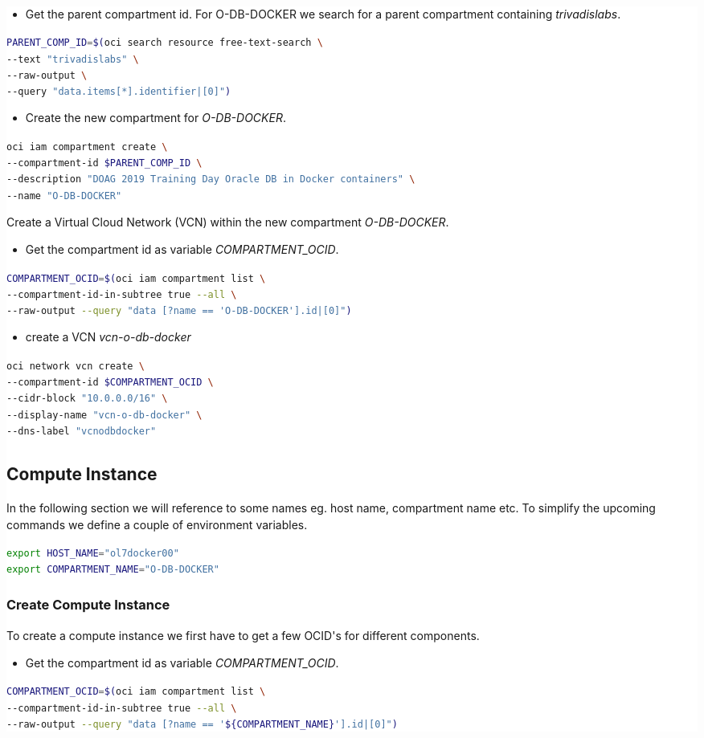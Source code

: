 - Get the parent compartment id. For O-DB-DOCKER we search for a parent compartment containing *trivadislabs*.

```bash
PARENT_COMP_ID=$(oci search resource free-text-search \
--text "trivadislabs" \
--raw-output \
--query "data.items[*].identifier|[0]")
```

- Create the new compartment for *O-DB-DOCKER*.

```bash
oci iam compartment create \
--compartment-id $PARENT_COMP_ID \
--description "DOAG 2019 Training Day Oracle DB in Docker containers" \
--name "O-DB-DOCKER"
```

Create a Virtual Cloud Network (VCN) within the new compartment *O-DB-DOCKER*.

- Get the compartment id as variable *COMPARTMENT_OCID*.

```bash
COMPARTMENT_OCID=$(oci iam compartment list \
--compartment-id-in-subtree true --all \
--raw-output --query "data [?name == 'O-DB-DOCKER'].id|[0]")
```

- create a VCN *vcn-o-db-docker*

```bash
oci network vcn create \
--compartment-id $COMPARTMENT_OCID \
--cidr-block "10.0.0.0/16" \
--display-name "vcn-o-db-docker" \
--dns-label "vcnodbdocker"
```

## Compute Instance

In the following section we will reference to some names eg. host name, compartment name etc. To simplify the upcoming commands we define a couple of environment variables.

```bash
export HOST_NAME="ol7docker00"
export COMPARTMENT_NAME="O-DB-DOCKER"
```

### Create Compute Instance

To create a compute instance we first have to get a few OCID's for different components.

- Get the compartment id as variable *COMPARTMENT_OCID*.

```bash
COMPARTMENT_OCID=$(oci iam compartment list \
--compartment-id-in-subtree true --all \
--raw-output --query "data [?name == '${COMPARTMENT_NAME}'].id|[0]")
```
